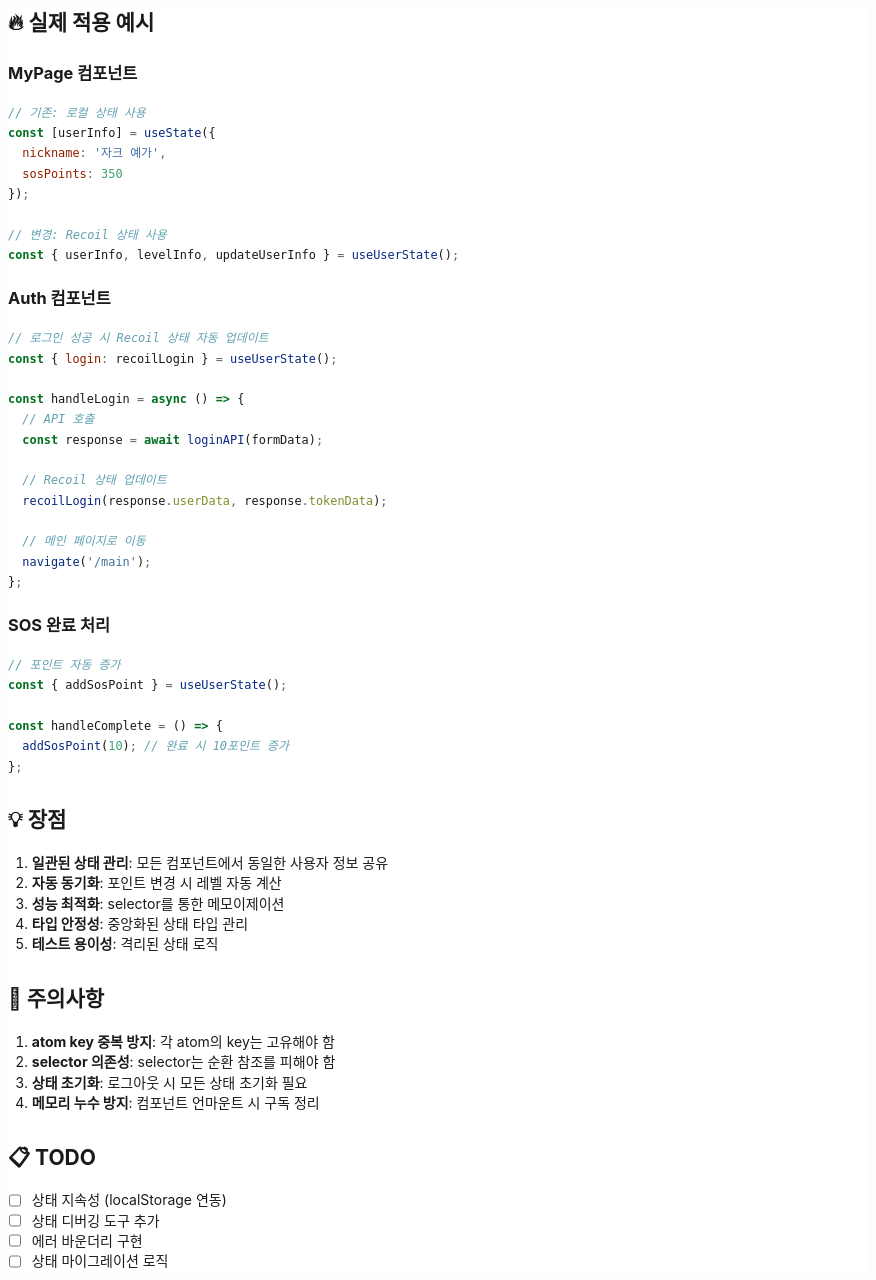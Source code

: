 ## 🔥 실제 적용 예시

### MyPage 컴포넌트
```jsx
// 기존: 로컬 상태 사용
const [userInfo] = useState({
  nickname: '자크 예가',
  sosPoints: 350
});

// 변경: Recoil 상태 사용
const { userInfo, levelInfo, updateUserInfo } = useUserState();
```

### Auth 컴포넌트
```jsx
// 로그인 성공 시 Recoil 상태 자동 업데이트
const { login: recoilLogin } = useUserState();

const handleLogin = async () => {
  // API 호출
  const response = await loginAPI(formData);
  
  // Recoil 상태 업데이트
  recoilLogin(response.userData, response.tokenData);
  
  // 메인 페이지로 이동
  navigate('/main');
};
```

### SOS 완료 처리
```jsx
// 포인트 자동 증가
const { addSosPoint } = useUserState();

const handleComplete = () => {
  addSosPoint(10); // 완료 시 10포인트 증가
};
```

## 💡 장점

1. **일관된 상태 관리**: 모든 컴포넌트에서 동일한 사용자 정보 공유
2. **자동 동기화**: 포인트 변경 시 레벨 자동 계산
3. **성능 최적화**: selector를 통한 메모이제이션
4. **타입 안정성**: 중앙화된 상태 타입 관리
5. **테스트 용이성**: 격리된 상태 로직

## 🚨 주의사항

1. **atom key 중복 방지**: 각 atom의 key는 고유해야 함
2. **selector 의존성**: selector는 순환 참조를 피해야 함
3. **상태 초기화**: 로그아웃 시 모든 상태 초기화 필요
4. **메모리 누수 방지**: 컴포넌트 언마운트 시 구독 정리

## 📋 TODO

- [ ] 상태 지속성 (localStorage 연동)
- [ ] 상태 디버깅 도구 추가
- [ ] 에러 바운더리 구현
- [ ] 상태 마이그레이션 로직 